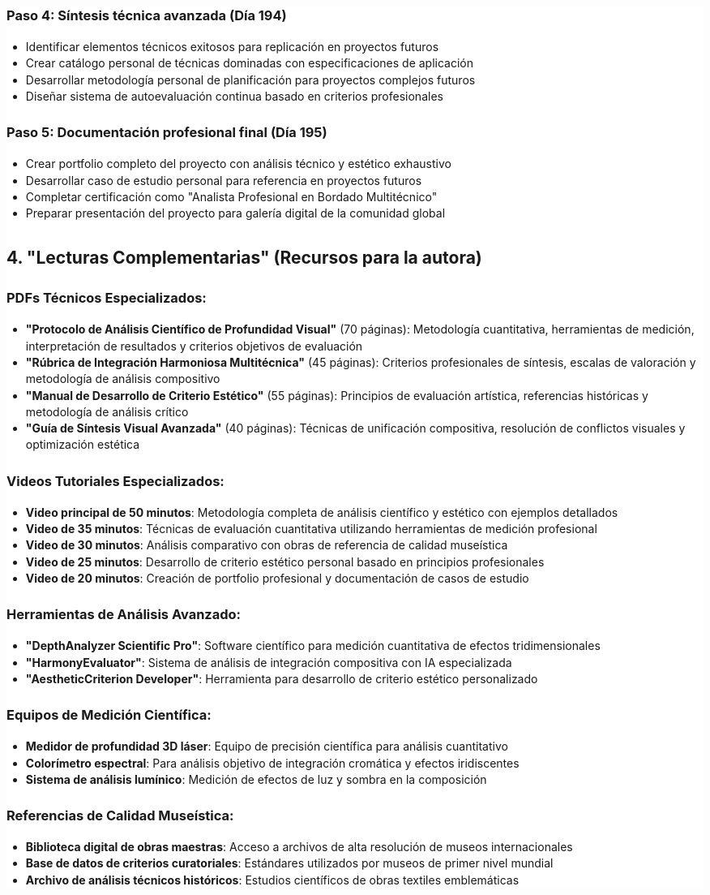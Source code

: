### Paso 4: Síntesis técnica avanzada (Día 194)
- Identificar elementos técnicos exitosos para replicación en proyectos futuros
- Crear catálogo personal de técnicas dominadas con especificaciones de aplicación
- Desarrollar metodología personal de planificación para proyectos complejos futuros
- Diseñar sistema de autoevaluación continua basado en criterios profesionales

### Paso 5: Documentación profesional final (Día 195)
- Crear portfolio completo del proyecto con análisis técnico y estético exhaustivo
- Desarrollar caso de estudio personal para referencia en proyectos futuros
- Completar certificación como "Analista Profesional en Bordado Multitécnico"
- Preparar presentación del proyecto para galería digital de la comunidad global

## 4. "Lecturas Complementarias" (Recursos para la autora)

### PDFs Técnicos Especializados:
- **"Protocolo de Análisis Científico de Profundidad Visual"** (70 páginas): Metodología cuantitativa, herramientas de medición, interpretación de resultados y criterios objetivos de evaluación
- **"Rúbrica de Integración Harmoniosa Multitécnica"** (45 páginas): Criterios profesionales de síntesis, escalas de valoración y metodología de análisis compositivo
- **"Manual de Desarrollo de Criterio Estético"** (55 páginas): Principios de evaluación artística, referencias históricas y metodología de análisis crítico
- **"Guía de Síntesis Visual Avanzada"** (40 páginas): Técnicas de unificación compositiva, resolución de conflictos visuales y optimización estética

### Videos Tutoriales Especializados:
- **Video principal de 50 minutos**: Metodología completa de análisis científico y estético con ejemplos detallados
- **Video de 35 minutos**: Técnicas de evaluación cuantitativa utilizando herramientas de medición profesional
- **Video de 30 minutos**: Análisis comparativo con obras de referencia de calidad museística
- **Video de 25 minutos**: Desarrollo de criterio estético personal basado en principios profesionales
- **Video de 20 minutos**: Creación de portfolio profesional y documentación de casos de estudio

### Herramientas de Análisis Avanzado:
- **"DepthAnalyzer Scientific Pro"**: Software científico para medición cuantitativa de efectos tridimensionales
- **"HarmonyEvaluator"**: Sistema de análisis de integración compositiva con IA especializada
- **"AestheticCriterion Developer"**: Herramienta para desarrollo de criterio estético personalizado

### Equipos de Medición Científica:
- **Medidor de profundidad 3D láser**: Equipo de precisión científica para análisis cuantitativo
- **Colorímetro espectral**: Para análisis objetivo de integración cromática y efectos iridiscentes
- **Sistema de análisis lumínico**: Medición de efectos de luz y sombra en la composición

### Referencias de Calidad Museística:
- **Biblioteca digital de obras maestras**: Acceso a archivos de alta resolución de museos internacionales
- **Base de datos de criterios curatoriales**: Estándares utilizados por museos de primer nivel mundial
- **Archivo de análisis técnicos históricos**: Estudios científicos de obras textiles emblemáticas
